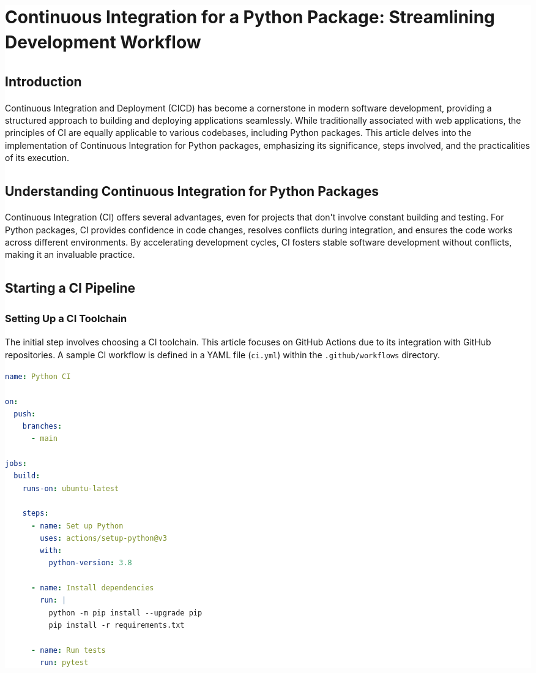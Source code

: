 # Continuous Integration for a Python Package: Streamlining Development Workflow

## Introduction

Continuous Integration and Deployment (CICD) has become a cornerstone in modern software development, providing a structured approach to building and deploying applications seamlessly. While traditionally associated with web applications, the principles of CI are equally applicable to various codebases, including Python packages. This article delves into the implementation of Continuous Integration for Python packages, emphasizing its significance, steps involved, and the practicalities of its execution.

## Understanding Continuous Integration for Python Packages

Continuous Integration (CI) offers several advantages, even for projects that don't involve constant building and testing. For Python packages, CI provides confidence in code changes, resolves conflicts during integration, and ensures the code works across different environments. By accelerating development cycles, CI fosters stable software development without conflicts, making it an invaluable practice.

## Starting a CI Pipeline

### Setting Up a CI Toolchain

The initial step involves choosing a CI toolchain. This article focuses on GitHub Actions due to its integration with GitHub repositories. A sample CI workflow is defined in a YAML file (`ci.yml`) within the `.github/workflows` directory.

```yaml
name: Python CI

on:
  push:
    branches:
      - main

jobs:
  build:
    runs-on: ubuntu-latest

    steps:
      - name: Set up Python
        uses: actions/setup-python@v3
        with:
          python-version: 3.8

      - name: Install dependencies
        run: |
          python -m pip install --upgrade pip
          pip install -r requirements.txt

      - name: Run tests
        run: pytest
```

